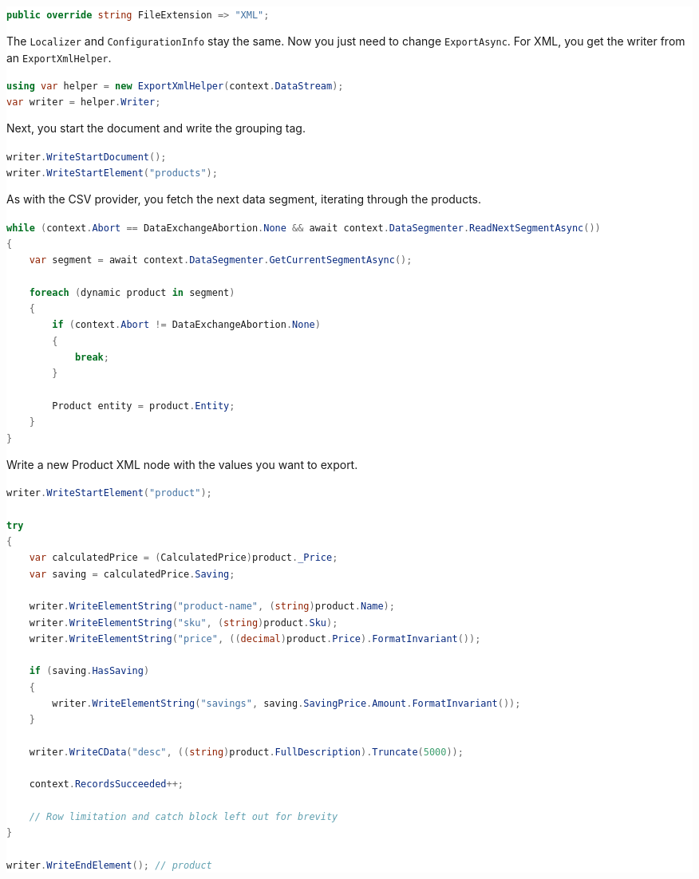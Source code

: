 ```csharp
public override string FileExtension => "XML";
```

The `Localizer` and `ConfigurationInfo` stay the same. Now you just need to change `ExportAsync`. For XML, you get the writer from an `ExportXmlHelper`.

```csharp
using var helper = new ExportXmlHelper(context.DataStream);
var writer = helper.Writer;
```

Next, you start the document and write the grouping tag.

```csharp
writer.WriteStartDocument();
writer.WriteStartElement("products");
```

As with the CSV provider, you fetch the next data segment, iterating through the products.

```csharp
while (context.Abort == DataExchangeAbortion.None && await context.DataSegmenter.ReadNextSegmentAsync())
{
    var segment = await context.DataSegmenter.GetCurrentSegmentAsync();

    foreach (dynamic product in segment)
    {
        if (context.Abort != DataExchangeAbortion.None)
        {
            break;
        }

        Product entity = product.Entity;
    }
}
```

Write a new Product XML node with the values you want to export.

```csharp
writer.WriteStartElement("product");

try
{
    var calculatedPrice = (CalculatedPrice)product._Price;
    var saving = calculatedPrice.Saving;

    writer.WriteElementString("product-name", (string)product.Name);
    writer.WriteElementString("sku", (string)product.Sku);
    writer.WriteElementString("price", ((decimal)product.Price).FormatInvariant());

    if (saving.HasSaving)
    {
        writer.WriteElementString("savings", saving.SavingPrice.Amount.FormatInvariant());
    }

    writer.WriteCData("desc", ((string)product.FullDescription).Truncate(5000));

    context.RecordsSucceeded++;
    
    // Row limitation and catch block left out for brevity
}

writer.WriteEndElement(); // product
```
